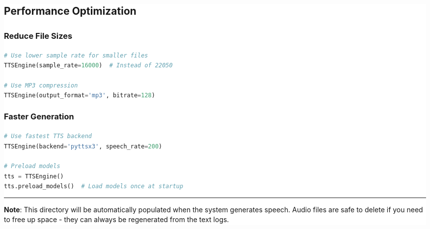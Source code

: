 ## Performance Optimization

### Reduce File Sizes
```python
# Use lower sample rate for smaller files
TTSEngine(sample_rate=16000)  # Instead of 22050

# Use MP3 compression
TTSEngine(output_format='mp3', bitrate=128)
```

### Faster Generation
```python
# Use fastest TTS backend
TTSEngine(backend='pyttsx3', speech_rate=200)

# Preload models
tts = TTSEngine()
tts.preload_models()  # Load models once at startup
```

---

**Note**: This directory will be automatically populated when the system generates speech. Audio files are safe to delete if you need to free up space - they can always be regenerated from the text logs.